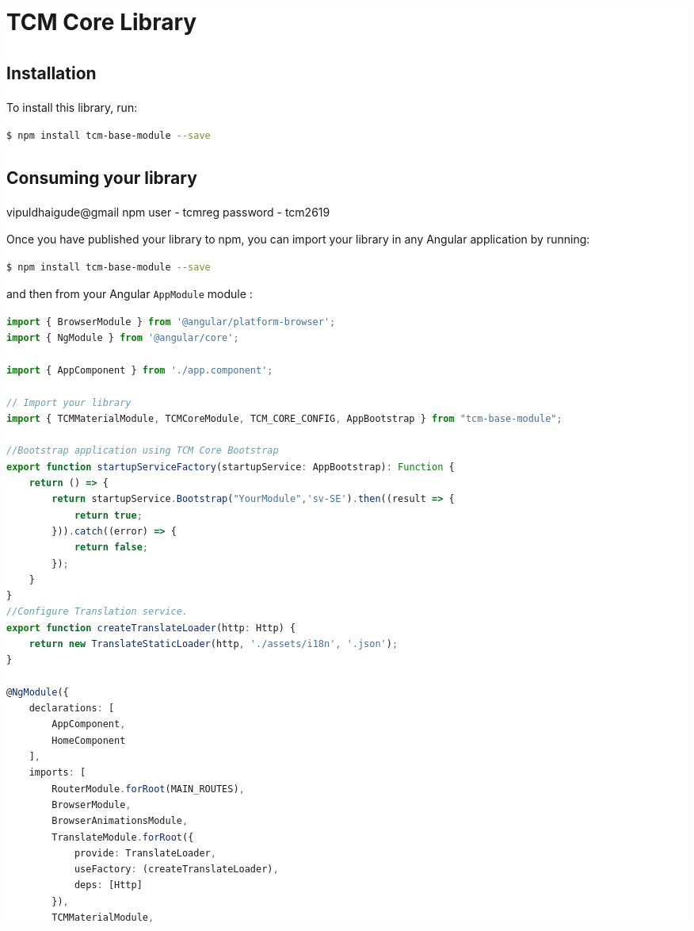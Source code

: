 # TCM Core Library

## Installation

To install this library, run:

```bash
$ npm install tcm-base-module --save
```

## Consuming your library


vipuldhaigude@gmail
npm user - tcmreg
password - tcm2619

Once you have published your library to npm, you can import your library in any Angular application by running:

```bash
$ npm install tcm-base-module --save
```

and then from your Angular `AppModule` module :

```typescript
import { BrowserModule } from '@angular/platform-browser';
import { NgModule } from '@angular/core';

import { AppComponent } from './app.component';

// Import your library
import { TCMMaterialModule, TCMCoreModule, TCM_CORE_CONFIG, AppBootstrap } from "tcm-base-module";

//Bootstrap application using TCM Core Bootstrap
export function startupServiceFactory(startupService: AppBootstrap): Function {
    return () => {
        return startupService.Bootstrap("YourModule",'sv-SE').then((result => {
            return true;
        })).catch((error) => {
            return false;
        });
    }
}
//Configure Translation service.
export function createTranslateLoader(http: Http) {
    return new TranslateStaticLoader(http, './assets/i18n', '.json');
}

@NgModule({
    declarations: [
        AppComponent,
        HomeComponent
    ],
    imports: [
        RouterModule.forRoot(MAIN_ROUTES),
        BrowserModule,
        BrowserAnimationsModule,
        TranslateModule.forRoot({
            provide: TranslateLoader,
            useFactory: (createTranslateLoader),
            deps: [Http]
        }),
        TCMMaterialModule,
```